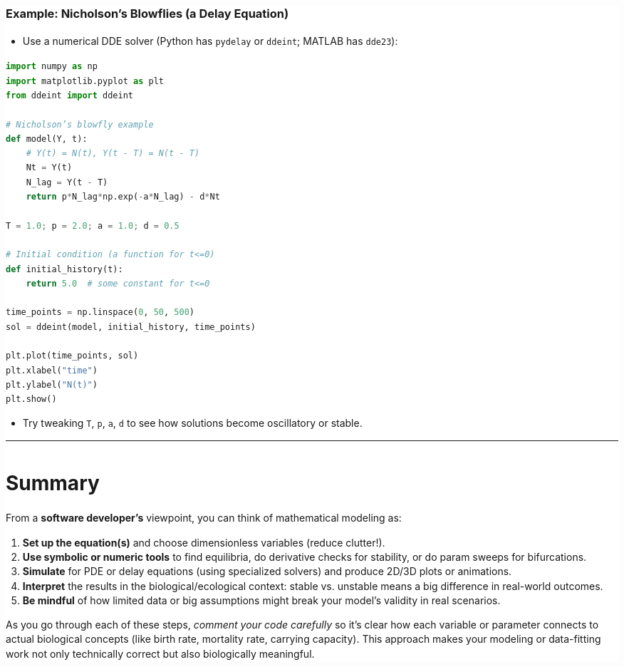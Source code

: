 ### Example: Nicholson’s Blowflies (a Delay Equation)

- Use a numerical DDE solver (Python has `pydelay` or `ddeint`; MATLAB has `dde23`):
```python
import numpy as np
import matplotlib.pyplot as plt
from ddeint import ddeint

# Nicholson’s blowfly example
def model(Y, t):
    # Y(t) = N(t), Y(t - T) = N(t - T)
    Nt = Y(t)
    N_lag = Y(t - T)
    return p*N_lag*np.exp(-a*N_lag) - d*Nt

T = 1.0; p = 2.0; a = 1.0; d = 0.5

# Initial condition (a function for t<=0)
def initial_history(t):
    return 5.0  # some constant for t<=0

time_points = np.linspace(0, 50, 500)
sol = ddeint(model, initial_history, time_points)

plt.plot(time_points, sol)
plt.xlabel("time")
plt.ylabel("N(t)")
plt.show()
```
- Try tweaking `T`, `p`, `a`, `d` to see how solutions become oscillatory or stable.

---

# Summary

From a **software developer’s** viewpoint, you can think of mathematical modeling as:

1. **Set up the equation(s)** and choose dimensionless variables (reduce clutter!).  
2. **Use symbolic or numeric tools** to find equilibria, do derivative checks for stability, or do param sweeps for bifurcations.  
3. **Simulate** for PDE or delay equations (using specialized solvers) and produce 2D/3D plots or animations.  
4. **Interpret** the results in the biological/ecological context: stable vs. unstable means a big difference in real-world outcomes.  
5. **Be mindful** of how limited data or big assumptions might break your model’s validity in real scenarios.

As you go through each of these steps, *comment your code carefully* so it’s clear how each variable or parameter connects to actual biological concepts (like birth rate, mortality rate, carrying capacity). This approach makes your modeling or data-fitting work not only technically correct but also biologically meaningful.